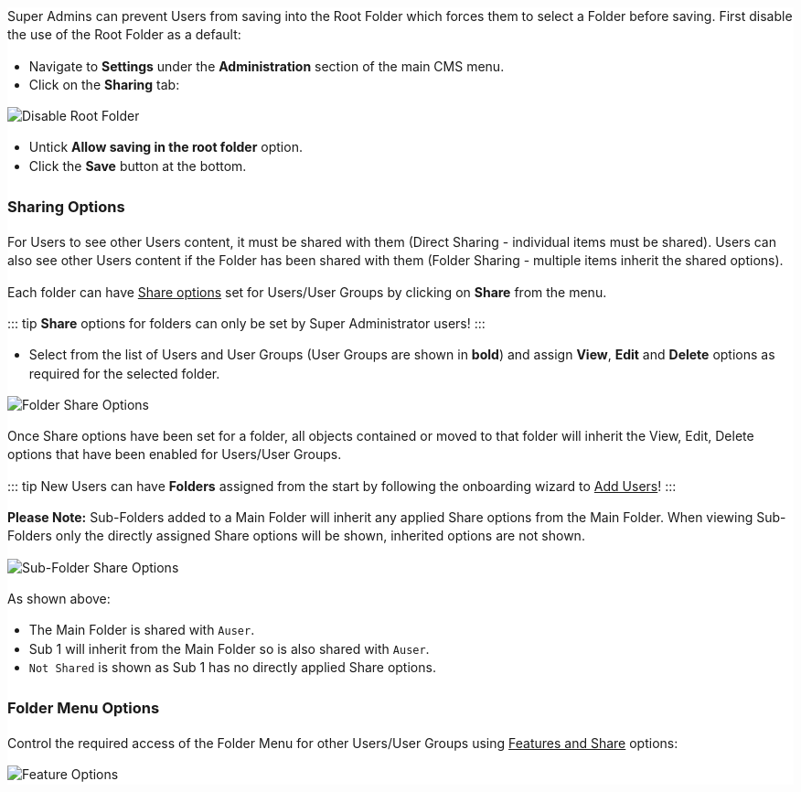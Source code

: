Super Admins can prevent Users from saving into the Root Folder which forces them to select a Folder before saving.
First disable the use of the Root Folder as a default:

- Navigate to **Settings** under the **Administration** section of the main CMS menu.
- Click on the **Sharing** tab:

![Disable Root Folder](/img/v4_tour_folders_disable_root.png)

- Untick **Allow saving in the root folder** option.
- Click the **Save** button at the bottom.

### Sharing Options

For Users to see other Users content, it must be shared with them (Direct Sharing - individual items must be shared). Users can also see other Users content if the Folder has been shared with them (Folder Sharing - multiple items inherit the shared options).

Each folder can have [Share options](/guide/users/features-and-sharing#set-share-options-on-objects) set for Users/User Groups by clicking on **Share** from the menu.

::: tip
**Share** options for folders can only be set by Super Administrator users!
:::

- Select from the list of Users and User Groups (User Groups are shown in **bold**) and assign **View**, **Edit** and **Delete** options as required for the selected folder.

![Folder Share Options](/img/v4_tour_folders_share.png)

Once Share options have been set for a folder, all objects contained or moved to that folder will inherit the View, Edit, Delete options that have been enabled for Users/User Groups.

::: tip
New Users can have **Folders** assigned from the start by following the onboarding wizard to [Add Users](/guide/users/administration#onboarding-wizard)!
:::

**Please Note:** Sub-Folders added to a Main Folder will inherit any applied Share options from the Main Folder. When viewing Sub-Folders only the directly assigned Share options will be shown, inherited options are not shown.

![Sub-Folder Share Options](/img/v4_tour_folders_sub_folder_sharing.png)

As shown above:

- The Main Folder is shared with `Auser`.
- Sub 1 will inherit from the Main Folder so is also shared with `Auser`.
- `Not Shared` is shown as Sub 1 has no directly applied Share options.

### Folder Menu Options
Control the required access of the Folder Menu for other Users/User Groups using [Features and Share](/guide/users/features-and-sharing) options:

![Feature Options](/img/v4_tour_folders_feature_options.png)
